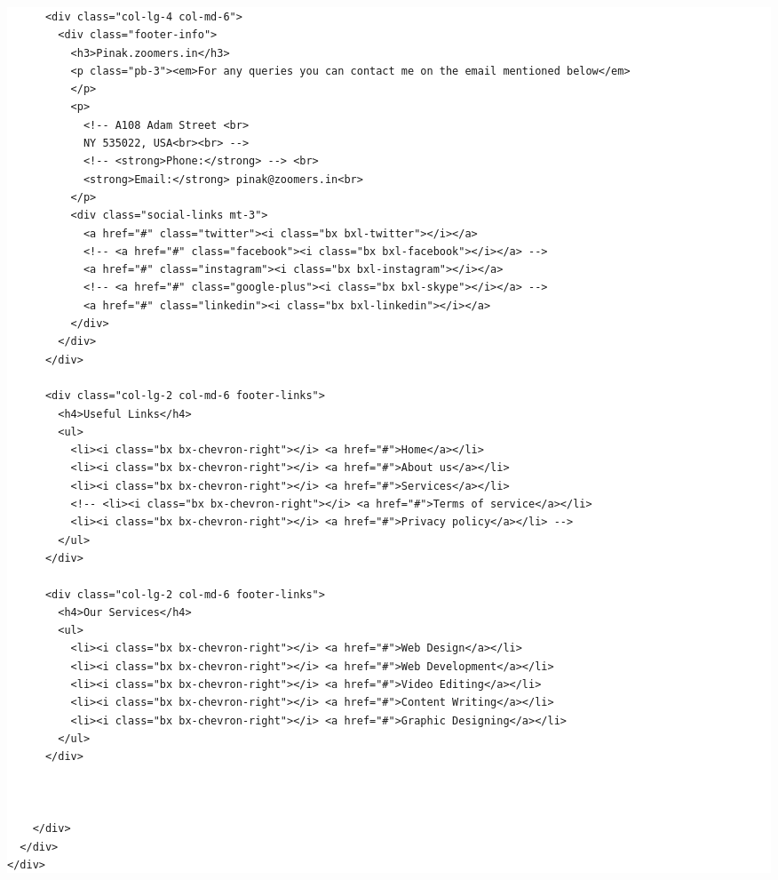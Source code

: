  </main>

  
  <footer id="footer">
    <div class="footer-top">
      <div class="container">
        <div class="row">

          <div class="col-lg-4 col-md-6">
            <div class="footer-info">
              <h3>Pinak.zoomers.in</h3>
              <p class="pb-3"><em>For any queries you can contact me on the email mentioned below</em>
              </p>
              <p>
                <!-- A108 Adam Street <br>
                NY 535022, USA<br><br> -->
                <!-- <strong>Phone:</strong> --> <br> 
                <strong>Email:</strong> pinak@zoomers.in<br>
              </p>
              <div class="social-links mt-3">
                <a href="#" class="twitter"><i class="bx bxl-twitter"></i></a>
                <!-- <a href="#" class="facebook"><i class="bx bxl-facebook"></i></a> -->
                <a href="#" class="instagram"><i class="bx bxl-instagram"></i></a>
                <!-- <a href="#" class="google-plus"><i class="bx bxl-skype"></i></a> -->
                <a href="#" class="linkedin"><i class="bx bxl-linkedin"></i></a>
              </div>
            </div>
          </div>

          <div class="col-lg-2 col-md-6 footer-links">
            <h4>Useful Links</h4>
            <ul>
              <li><i class="bx bx-chevron-right"></i> <a href="#">Home</a></li>
              <li><i class="bx bx-chevron-right"></i> <a href="#">About us</a></li>
              <li><i class="bx bx-chevron-right"></i> <a href="#">Services</a></li>
              <!-- <li><i class="bx bx-chevron-right"></i> <a href="#">Terms of service</a></li>
              <li><i class="bx bx-chevron-right"></i> <a href="#">Privacy policy</a></li> -->
            </ul>
          </div>

          <div class="col-lg-2 col-md-6 footer-links">
            <h4>Our Services</h4>
            <ul>
              <li><i class="bx bx-chevron-right"></i> <a href="#">Web Design</a></li>
              <li><i class="bx bx-chevron-right"></i> <a href="#">Web Development</a></li>
              <li><i class="bx bx-chevron-right"></i> <a href="#">Video Editing</a></li>
              <li><i class="bx bx-chevron-right"></i> <a href="#">Content Writing</a></li>
              <li><i class="bx bx-chevron-right"></i> <a href="#">Graphic Designing</a></li>
            </ul>
          </div>

          

        </div>
      </div>
    </div>
